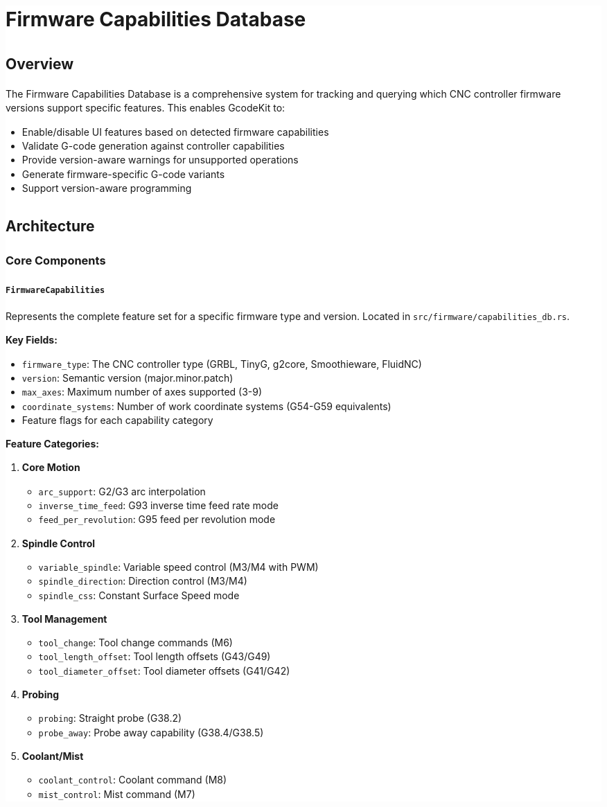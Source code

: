 # Firmware Capabilities Database

## Overview

The Firmware Capabilities Database is a comprehensive system for tracking and querying which CNC controller firmware versions support specific features. This enables GcodeKit to:

- Enable/disable UI features based on detected firmware capabilities
- Validate G-code generation against controller capabilities
- Provide version-aware warnings for unsupported operations
- Generate firmware-specific G-code variants
- Support version-aware programming

## Architecture

### Core Components

#### `FirmwareCapabilities`
Represents the complete feature set for a specific firmware type and version. Located in `src/firmware/capabilities_db.rs`.

**Key Fields:**
- `firmware_type`: The CNC controller type (GRBL, TinyG, g2core, Smoothieware, FluidNC)
- `version`: Semantic version (major.minor.patch)
- `max_axes`: Maximum number of axes supported (3-9)
- `coordinate_systems`: Number of work coordinate systems (G54-G59 equivalents)
- Feature flags for each capability category

**Feature Categories:**

1. **Core Motion**
   - `arc_support`: G2/G3 arc interpolation
   - `inverse_time_feed`: G93 inverse time feed rate mode
   - `feed_per_revolution`: G95 feed per revolution mode

2. **Spindle Control**
   - `variable_spindle`: Variable speed control (M3/M4 with PWM)
   - `spindle_direction`: Direction control (M3/M4)
   - `spindle_css`: Constant Surface Speed mode

3. **Tool Management**
   - `tool_change`: Tool change commands (M6)
   - `tool_length_offset`: Tool length offsets (G43/G49)
   - `tool_diameter_offset`: Tool diameter offsets (G41/G42)

4. **Probing**
   - `probing`: Straight probe (G38.2)
   - `probe_away`: Probe away capability (G38.4/G38.5)

5. **Coolant/Mist**
   - `coolant_control`: Coolant command (M8)
   - `mist_control`: Mist command (M7)
